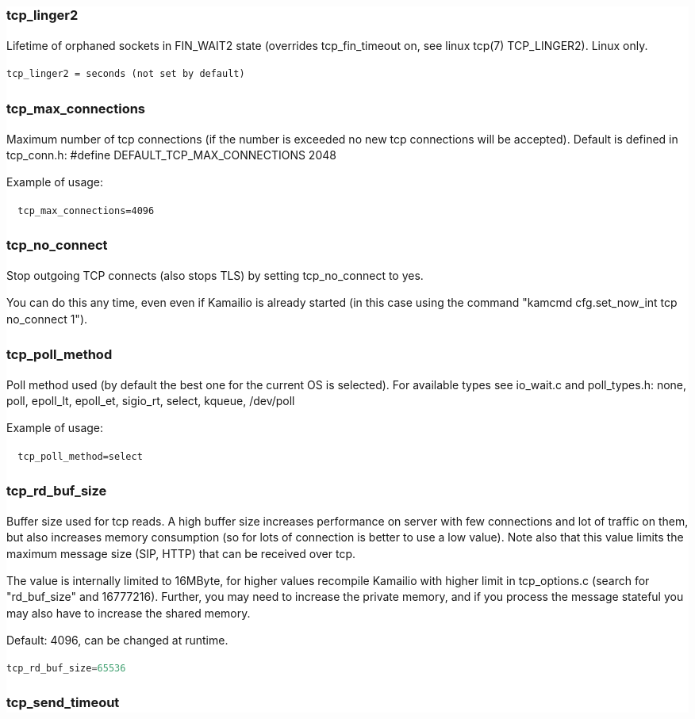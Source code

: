 ### tcp_linger2

Lifetime of orphaned sockets in FIN_WAIT2 state (overrides
tcp_fin_timeout on, see linux tcp(7) TCP_LINGER2). Linux only.

    tcp_linger2 = seconds (not set by default)

### tcp_max_connections

Maximum number of tcp connections (if the number is exceeded no new tcp
connections will be accepted). Default is defined in tcp_conn.h: #define
DEFAULT_TCP_MAX_CONNECTIONS 2048

Example of usage:

      tcp_max_connections=4096

### tcp_no_connect

Stop outgoing TCP connects (also stops TLS) by setting tcp_no_connect to
yes.

You can do this any time, even even if Kamailio is already started (in
this case using the command "kamcmd cfg.set_now_int tcp no_connect 1").

### tcp_poll_method

Poll method used (by default the best one for the current OS is
selected). For available types see io_wait.c and poll_types.h: none,
poll, epoll_lt, epoll_et, sigio_rt, select, kqueue, /dev/poll

Example of usage:

      tcp_poll_method=select

### tcp_rd_buf_size

Buffer size used for tcp reads. A high buffer size increases performance
on server with few connections and lot of traffic on them, but also
increases memory consumption (so for lots of connection is better to use
a low value). Note also that this value limits the maximum message size
(SIP, HTTP) that can be received over tcp.

The value is internally limited to 16MByte, for higher values recompile
Kamailio with higher limit in tcp_options.c (search for "rd_buf_size"
and 16777216). Further, you may need to increase the private memory, and
if you process the message stateful you may also have to increase the
shared memory.

Default: 4096, can be changed at runtime.

``` c
tcp_rd_buf_size=65536
```

### tcp_send_timeout

